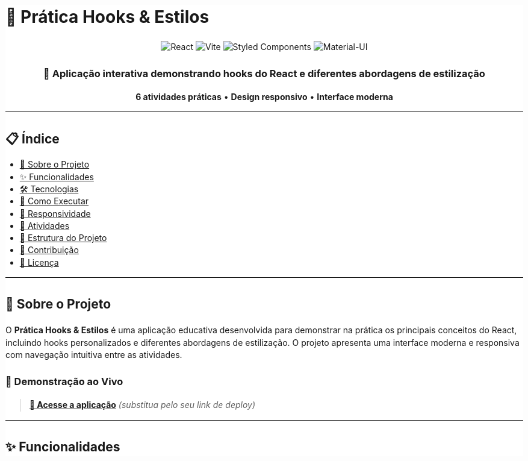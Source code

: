 # 🎨 Prática Hooks & Estilos

<div align="center">
  <img src="https://img.shields.io/badge/React-19.1.1-61DAFB?style=for-the-badge&logo=react&logoColor=white" alt="React"/>
  <img src="https://img.shields.io/badge/Vite-7.1.12-646CFF?style=for-the-badge&logo=vite&logoColor=white" alt="Vite"/>
  <img src="https://img.shields.io/badge/Styled_Components-6.1.19-DB7093?style=for-the-badge&logo=styled-components&logoColor=white" alt="Styled Components"/>
  <img src="https://img.shields.io/badge/Material_UI-7.3.2-007FFF?style=for-the-badge&logo=mui&logoColor=white" alt="Material-UI"/>
</div>

<div align="center">
  <h3>🚀 Aplicação interativa demonstrando hooks do React e diferentes abordagens de estilização</h3>
  <p>
    <strong>6 atividades práticas</strong> • <strong>Design responsivo</strong> • <strong>Interface moderna</strong>
  </p>
</div>

---

## 📋 Índice

- [🎯 Sobre o Projeto](#-sobre-o-projeto)
- [✨ Funcionalidades](#-funcionalidades)
- [🛠️ Tecnologias](#️-tecnologias)
- [🚀 Como Executar](#-como-executar)
- [📱 Responsividade](#-responsividade)
- [🎨 Atividades](#-atividades)
- [📁 Estrutura do Projeto](#-estrutura-do-projeto)
- [🤝 Contribuição](#-contribuição)
- [📄 Licença](#-licença)

---

## 🎯 Sobre o Projeto

O **Prática Hooks & Estilos** é uma aplicação educativa desenvolvida para demonstrar na prática os principais conceitos do React, incluindo hooks personalizados e diferentes abordagens de estilização. O projeto apresenta uma interface moderna e responsiva com navegação intuitiva entre as atividades.

### 🎪 Demonstração ao Vivo
> **[🔗 Acesse a aplicação](https://pratica-hooks-estilos.vercel.app/)** *(substitua pelo seu link de deploy)*

---

## ✨ Funcionalidades

